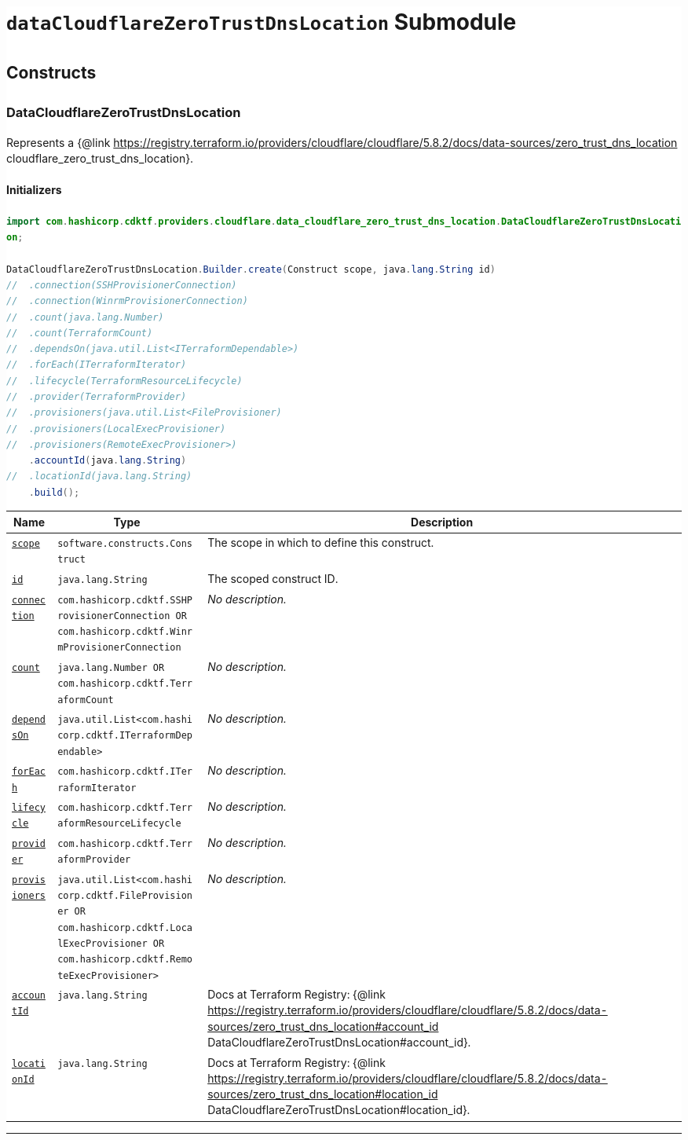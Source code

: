 # `dataCloudflareZeroTrustDnsLocation` Submodule <a name="`dataCloudflareZeroTrustDnsLocation` Submodule" id="@cdktf/provider-cloudflare.dataCloudflareZeroTrustDnsLocation"></a>

## Constructs <a name="Constructs" id="Constructs"></a>

### DataCloudflareZeroTrustDnsLocation <a name="DataCloudflareZeroTrustDnsLocation" id="@cdktf/provider-cloudflare.dataCloudflareZeroTrustDnsLocation.DataCloudflareZeroTrustDnsLocation"></a>

Represents a {@link https://registry.terraform.io/providers/cloudflare/cloudflare/5.8.2/docs/data-sources/zero_trust_dns_location cloudflare_zero_trust_dns_location}.

#### Initializers <a name="Initializers" id="@cdktf/provider-cloudflare.dataCloudflareZeroTrustDnsLocation.DataCloudflareZeroTrustDnsLocation.Initializer"></a>

```java
import com.hashicorp.cdktf.providers.cloudflare.data_cloudflare_zero_trust_dns_location.DataCloudflareZeroTrustDnsLocation;

DataCloudflareZeroTrustDnsLocation.Builder.create(Construct scope, java.lang.String id)
//  .connection(SSHProvisionerConnection)
//  .connection(WinrmProvisionerConnection)
//  .count(java.lang.Number)
//  .count(TerraformCount)
//  .dependsOn(java.util.List<ITerraformDependable>)
//  .forEach(ITerraformIterator)
//  .lifecycle(TerraformResourceLifecycle)
//  .provider(TerraformProvider)
//  .provisioners(java.util.List<FileProvisioner)
//  .provisioners(LocalExecProvisioner)
//  .provisioners(RemoteExecProvisioner>)
    .accountId(java.lang.String)
//  .locationId(java.lang.String)
    .build();
```

| **Name** | **Type** | **Description** |
| --- | --- | --- |
| <code><a href="#@cdktf/provider-cloudflare.dataCloudflareZeroTrustDnsLocation.DataCloudflareZeroTrustDnsLocation.Initializer.parameter.scope">scope</a></code> | <code>software.constructs.Construct</code> | The scope in which to define this construct. |
| <code><a href="#@cdktf/provider-cloudflare.dataCloudflareZeroTrustDnsLocation.DataCloudflareZeroTrustDnsLocation.Initializer.parameter.id">id</a></code> | <code>java.lang.String</code> | The scoped construct ID. |
| <code><a href="#@cdktf/provider-cloudflare.dataCloudflareZeroTrustDnsLocation.DataCloudflareZeroTrustDnsLocation.Initializer.parameter.connection">connection</a></code> | <code>com.hashicorp.cdktf.SSHProvisionerConnection OR com.hashicorp.cdktf.WinrmProvisionerConnection</code> | *No description.* |
| <code><a href="#@cdktf/provider-cloudflare.dataCloudflareZeroTrustDnsLocation.DataCloudflareZeroTrustDnsLocation.Initializer.parameter.count">count</a></code> | <code>java.lang.Number OR com.hashicorp.cdktf.TerraformCount</code> | *No description.* |
| <code><a href="#@cdktf/provider-cloudflare.dataCloudflareZeroTrustDnsLocation.DataCloudflareZeroTrustDnsLocation.Initializer.parameter.dependsOn">dependsOn</a></code> | <code>java.util.List<com.hashicorp.cdktf.ITerraformDependable></code> | *No description.* |
| <code><a href="#@cdktf/provider-cloudflare.dataCloudflareZeroTrustDnsLocation.DataCloudflareZeroTrustDnsLocation.Initializer.parameter.forEach">forEach</a></code> | <code>com.hashicorp.cdktf.ITerraformIterator</code> | *No description.* |
| <code><a href="#@cdktf/provider-cloudflare.dataCloudflareZeroTrustDnsLocation.DataCloudflareZeroTrustDnsLocation.Initializer.parameter.lifecycle">lifecycle</a></code> | <code>com.hashicorp.cdktf.TerraformResourceLifecycle</code> | *No description.* |
| <code><a href="#@cdktf/provider-cloudflare.dataCloudflareZeroTrustDnsLocation.DataCloudflareZeroTrustDnsLocation.Initializer.parameter.provider">provider</a></code> | <code>com.hashicorp.cdktf.TerraformProvider</code> | *No description.* |
| <code><a href="#@cdktf/provider-cloudflare.dataCloudflareZeroTrustDnsLocation.DataCloudflareZeroTrustDnsLocation.Initializer.parameter.provisioners">provisioners</a></code> | <code>java.util.List<com.hashicorp.cdktf.FileProvisioner OR com.hashicorp.cdktf.LocalExecProvisioner OR com.hashicorp.cdktf.RemoteExecProvisioner></code> | *No description.* |
| <code><a href="#@cdktf/provider-cloudflare.dataCloudflareZeroTrustDnsLocation.DataCloudflareZeroTrustDnsLocation.Initializer.parameter.accountId">accountId</a></code> | <code>java.lang.String</code> | Docs at Terraform Registry: {@link https://registry.terraform.io/providers/cloudflare/cloudflare/5.8.2/docs/data-sources/zero_trust_dns_location#account_id DataCloudflareZeroTrustDnsLocation#account_id}. |
| <code><a href="#@cdktf/provider-cloudflare.dataCloudflareZeroTrustDnsLocation.DataCloudflareZeroTrustDnsLocation.Initializer.parameter.locationId">locationId</a></code> | <code>java.lang.String</code> | Docs at Terraform Registry: {@link https://registry.terraform.io/providers/cloudflare/cloudflare/5.8.2/docs/data-sources/zero_trust_dns_location#location_id DataCloudflareZeroTrustDnsLocation#location_id}. |

---